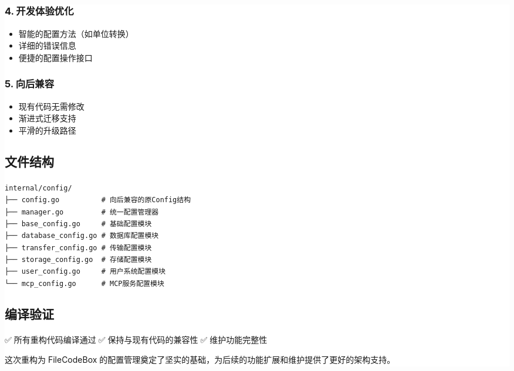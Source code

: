 ### 4. 开发体验优化
- 智能的配置方法（如单位转换）
- 详细的错误信息
- 便捷的配置操作接口

### 5. 向后兼容
- 现有代码无需修改
- 渐进式迁移支持
- 平滑的升级路径

## 文件结构
```
internal/config/
├── config.go          # 向后兼容的原Config结构
├── manager.go         # 统一配置管理器
├── base_config.go     # 基础配置模块
├── database_config.go # 数据库配置模块
├── transfer_config.go # 传输配置模块
├── storage_config.go  # 存储配置模块
├── user_config.go     # 用户系统配置模块
└── mcp_config.go      # MCP服务配置模块
```

## 编译验证
✅ 所有重构代码编译通过
✅ 保持与现有代码的兼容性
✅ 维护功能完整性

这次重构为 FileCodeBox 的配置管理奠定了坚实的基础，为后续的功能扩展和维护提供了更好的架构支持。
